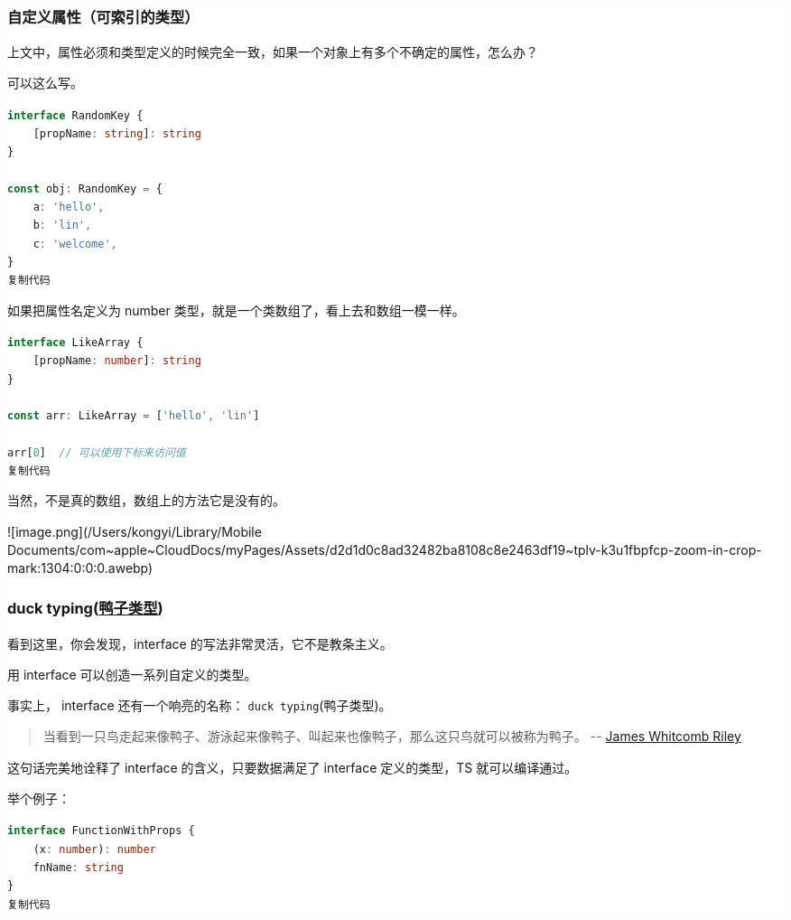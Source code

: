 ### 自定义属性（可索引的类型）

上文中，属性必须和类型定义的时候完全一致，如果一个对象上有多个不确定的属性，怎么办？

可以这么写。

```Typescript
interface RandomKey {
    [propName: string]: string
}

const obj: RandomKey = {
    a: 'hello',
    b: 'lin',
    c: 'welcome',
}
复制代码
```

如果把属性名定义为 number 类型，就是一个类数组了，看上去和数组一模一样。

```Typescript
interface LikeArray {
    [propName: number]: string
}

const arr: LikeArray = ['hello', 'lin']

arr[0]  // 可以使用下标来访问值
复制代码
```

当然，不是真的数组，数组上的方法它是没有的。

![image.png](/Users/kongyi/Library/Mobile Documents/com~apple~CloudDocs/myPages/Assets/d2d1d0c8ad32482ba8108c8e2463df19~tplv-k3u1fbpfcp-zoom-in-crop-mark:1304:0:0:0.awebp)

### duck typing([鸭子类型](https://link.juejin.cn?target=https%3A%2F%2Fbaike.baidu.com%2Fitem%2F%E9%B8%AD%E5%AD%90%E7%B1%BB%E5%9E%8B%2F10845665))

看到这里，你会发现，interface 的写法非常灵活，它不是教条主义。

用 interface 可以创造一系列自定义的类型。

事实上， interface 还有一个响亮的名称： `duck typing`(鸭子类型)。

> 当看到一只鸟走起来像鸭子、游泳起来像鸭子、叫起来也像鸭子，那么这只鸟就可以被称为鸭子。 
>  -- [James Whitcomb Riley](https://link.juejin.cn?target=https%3A%2F%2Fbaike.baidu.com%2Fitem%2FJames%20Whitcomb%20Riley)

这句话完美地诠释了 interface 的含义，只要数据满足了 interface 定义的类型，TS 就可以编译通过。

举个例子：

```Typescript
interface FunctionWithProps {
    (x: number): number
    fnName: string
}
复制代码
```


  [p in Person]: string
  [P in Exclude<keyof T, K>]: T[P]